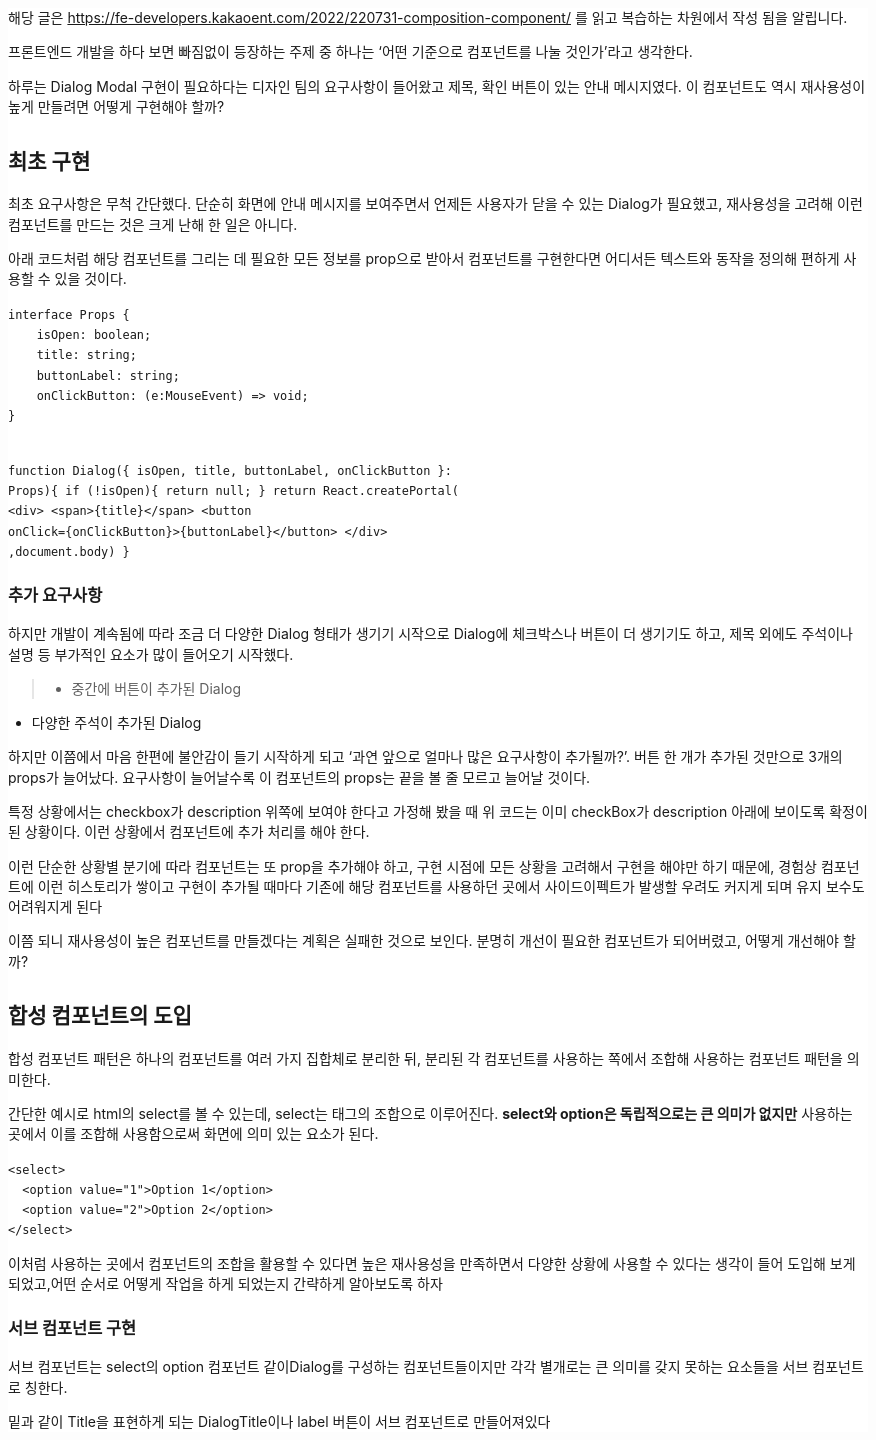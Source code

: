 <p>해당 글은 <a href="https://fe-developers.kakaoent.com/2022/220731-composition-component/">https://fe-developers.kakaoent.com/2022/220731-composition-component/</a>
를 읽고 복습하는 차원에서 작성 됨을 알립니다.</p>
<p>프론트엔드 개발을 하다 보면 빠짐없이 등장하는 주제 중 하나는 
‘어떤 기준으로 컴포넌트를 나눌 것인가’라고 생각한다. </p>
<p>하루는 Dialog Modal 구현이 필요하다는 디자인 팀의 요구사항이 들어왔고 제목, 확인 버튼이 있는 안내 메시지였다. 이 컴포넌트도 역시 재사용성이 높게 만들려면 어떻게 구현해야 할까?</p>
<h2 id="최초-구현">최초 구현</h2>
<p>최초 요구사항은 무척 간단했다. 단순히 화면에 안내 메시지를 보여주면서 언제든 사용자가 닫을 수 있는 Dialog가 필요했고, 재사용성을 고려해 이런 컴포넌트를 만드는 것은 크게
난해 한 일은 아니다.</p>
<p>아래 코드처럼 해당 컴포넌트를 그리는 데 필요한 모든 정보를 prop으로 받아서 컴포넌트를 구현한다면 어디서든 텍스트와 동작을 정의해 편하게 사용할 수 있을 것이다.</p>
<pre><code>interface Props {
    isOpen: boolean;
    title: string;
    buttonLabel: string;
    onClickButton: (e:MouseEvent) =&gt; void;
}

function Dialog({ isOpen, title, buttonLabel, onClickButton }: Props){
    if (!isOpen){
        return null;
    }
    return React.createPortal(
        &lt;div&gt;
            &lt;span&gt;{title}&lt;/span&gt;
            &lt;button onClick={onClickButton}&gt;{buttonLabel}&lt;/button&gt;
        &lt;/div&gt;
    ,document.body)
}</code></pre><h3 id="추가-요구사항">추가 요구사항</h3>
<p>하지만 개발이 계속됨에 따라 조금 더 다양한 Dialog 형태가 생기기 시작으로 Dialog에 체크박스나 버튼이 더 생기기도 하고, 제목 외에도 주석이나 설명 등 부가적인 요소가 많이 들어오기 시작했다.</p>
<blockquote>
<ul>
<li>중간에 버튼이 추가된 Dialog</li>
</ul>
</blockquote>
<ul>
<li>다양한 주석이 추가된 Dialog</li>
</ul>
<p>하지만 이쯤에서 마음 한편에 불안감이 들기 시작하게 되고 ‘과연 앞으로 얼마나 많은 요구사항이 추가될까?’. 버튼 한 개가 추가된 것만으로 3개의 props가 늘어났다. 
요구사항이 늘어날수록 이 컴포넌트의 props는 끝을 볼 줄 모르고 늘어날 것이다.</p>
<p>특정 상황에서는 checkbox가 description 위쪽에 보여야 한다고 가정해 봤을 때 위 코드는 
이미 checkBox가 description 아래에 보이도록 확정이 된 상황이다. 이런 상황에서
컴포넌트에 추가 처리를 해야 한다. </p>
<p>이런 단순한 상황별 분기에 따라 컴포넌트는 또 prop을 추가해야 하고, 구현 시점에 모든 상황을 고려해서 구현을 해야만 하기 때문에, 경험상 컴포넌트에 이런 히스토리가 쌓이고 구현이 추가될 때마다 기존에 해당 컴포넌트를 사용하던 곳에서 사이드이펙트가 
발생할 우려도 커지게 되며 유지 보수도 어려워지게 된다</p>
<p>이쯤 되니 재사용성이 높은 컴포넌트를 만들겠다는 계획은 실패한 것으로 보인다.
분명히 개선이 필요한 컴포넌트가 되어버렸고, 어떻게 개선해야 할까?</p>
<h2 id="합성-컴포넌트의-도입">합성 컴포넌트의 도입</h2>
<p>합성 컴포넌트 패턴은 하나의 컴포넌트를 여러 가지 집합체로 분리한 뒤, 분리된 각 컴포넌트를 사용하는 쪽에서 조합해 사용하는 컴포넌트 패턴을 의미한다.</p>
<p>간단한 예시로 html의 select를 볼 수 있는데, select는 태그의 조합으로 이루어진다. 
<strong>select와 option은 독립적으로는 큰 의미가 없지만</strong> 사용하는 곳에서 이를 조합해
사용함으로써 화면에 의미 있는 요소가 된다.</p>
<pre><code>&lt;select&gt;
  &lt;option value=&quot;1&quot;&gt;Option 1&lt;/option&gt;
  &lt;option value=&quot;2&quot;&gt;Option 2&lt;/option&gt;
&lt;/select&gt;</code></pre><p>이처럼 사용하는 곳에서 컴포넌트의 조합을 활용할 수 있다면 높은 재사용성을 만족하면서 다양한 상황에 사용할 수 있다는 생각이 들어 도입해 보게 되었고,어떤 순서로 어떻게 작업을 하게 되었는지 간략하게 알아보도록 하자</p>
<h3 id="서브-컴포넌트-구현">서브 컴포넌트 구현</h3>
<p>서브 컴포넌트는 select의 option 컴포넌트 같이Dialog를 구성하는 컴포넌트들이지만 
각각 별개로는 큰 의미를 갖지 못하는 요소들을 서브 컴포넌트로 칭한다.</p>
<p>밑과 같이 Title을 표현하게 되는 DialogTitle이나 label 버튼이 서브 컴포넌트로 만들어져있다 </p>